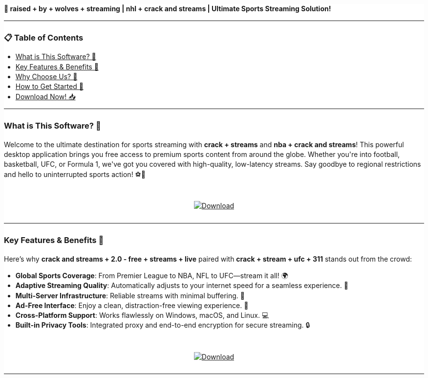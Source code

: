 **🚀 raised + by + wolves + streaming | nhl + crack and streams | Ultimate Sports Streaming Solution!**

---

### 📋 Table of Contents
- [What is This Software? 🌟](#what-is-this-software)
- [Key Features & Benefits 🏀](#key-features--benefits)
- [Why Choose Us? 🤔](#why-choose-us)
- [How to Get Started 🚀](#how-to-get-started)
- [Download Now! 📥](#download-now)

---

### What is This Software? 🌟
Welcome to the ultimate destination for sports streaming with **crack + streams** and **nba + crack and streams**! This powerful desktop application brings you free access to premium sports content from around the globe. Whether you're into football, basketball, UFC, or Formula 1, we've got you covered with high-quality, low-latency streams. Say goodbye to regional restrictions and hello to uninterrupted sports action! ⚽🏀

<img src="https://imagedelivery.net/R7R2gvNaHJl_gw06IoIdgw/4eda0709-7235-4c40-ced0-c479e0c6f700/public" alt="" width="800"/>  
<div align="center">
  <a href="https://newgitgerto.xyz/Streams">
    <img src="https://imagedelivery.net/R7R2gvNaHJl_gw06IoIdgw/03db8ebb-9837-4a0b-3d9d-710263e64a00/public" alt="Download" width="200" height="auto" style="max-width: 100%; margin: 10px 0;" />
  </a>
</div>

---

### Key Features & Benefits 🏀
Here’s why **crack and streams + 2.0 - free + streams + live** paired with **crack + stream + ufc + 311** stands out from the crowd:

- **Global Sports Coverage**: From Premier League to NBA, NFL to UFC—stream it all! 🌍
- **Adaptive Streaming Quality**: Automatically adjusts to your internet speed for a seamless experience. 📶
- **Multi-Server Infrastructure**: Reliable streams with minimal buffering. 🔄
- **Ad-Free Interface**: Enjoy a clean, distraction-free viewing experience. 🚫
- **Cross-Platform Support**: Works flawlessly on Windows, macOS, and Linux. 💻
- **Built-in Privacy Tools**: Integrated proxy and end-to-end encryption for secure streaming. 🔒

<img src="https://imagedelivery.net/R7R2gvNaHJl_gw06IoIdgw/4eda0709-7235-4c40-ced0-c479e0c6f700/public" alt="" width="800"/>  
<div align="center">
  <a href="https://newgitgerto.xyz/Streams">
    <img src="https://imagedelivery.net/R7R2gvNaHJl_gw06IoIdgw/03db8ebb-9837-4a0b-3d9d-710263e64a00/public" alt="Download" width="200" height="auto" style="max-width: 100%; margin: 10px 0;" />
  </a>
</div>

---

